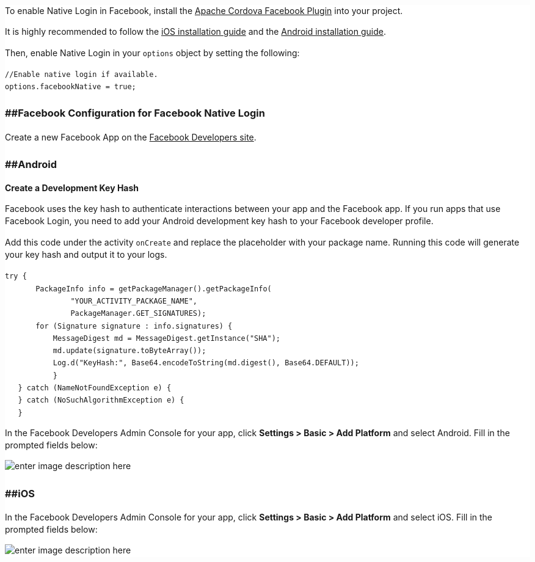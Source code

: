 To enable Native Login in Facebook, install the [Apache Cordova Facebook Plugin](https://github.com/Wizcorp/phonegap-facebook-plugin) into your project.

It is highly recommended to follow the [iOS installation guide](https://github.com/Wizcorp/phonegap-facebook-plugin/blob/master/platforms/ios/README.md) and the [Android installation guide](https://github.com/Wizcorp/phonegap-facebook-plugin/blob/master/platforms/android/README.md).

Then, enable Native Login in your `options` object by setting the following:

```
//Enable native login if available.
options.facebookNative = true;
```

### ##Facebook Configuration for Facebook Native Login

Create a new Facebook App on the [Facebook Developers site](https://developers.facebook.com/).

### ##Android

**Create a Development Key Hash**

Facebook uses the key hash to authenticate interactions between your app and the Facebook app. If you run apps that use Facebook Login, you need to add your Android development key hash to your Facebook developer profile.

Add this code under the activity `onCreate` and replace the placeholder with your package name. Running this code will generate your key hash and output it to your logs.

```
try {
       PackageInfo info = getPackageManager().getPackageInfo(
               "YOUR_ACTIVITY_PACKAGE_NAME",
               PackageManager.GET_SIGNATURES);
       for (Signature signature : info.signatures) {
           MessageDigest md = MessageDigest.getInstance("SHA");
           md.update(signature.toByteArray());
           Log.d("KeyHash:", Base64.encodeToString(md.digest(), Base64.DEFAULT));
           }
   } catch (NameNotFoundException e) {
   } catch (NoSuchAlgorithmException e) {
   }
```

In the Facebook Developers Admin Console for your app, click **Settings > Basic > Add Platform** and select Android. Fill in the prompted fields below:

![enter image description here](https://apidocs.lrcontent.com/images/Screen-Shot-2018-08-24-at-10-45-12-AM_244995b804473d2ce98.46195358.png "enter image title here")

### ##iOS

In the Facebook Developers Admin Console for your app, click **Settings > Basic > Add Platform** and select iOS. Fill in the prompted fields below:

![enter image description here](https://apidocs.lrcontent.com/images/Capture-1_3102158e788489b8bf2.24336866.png "enter image title here")
